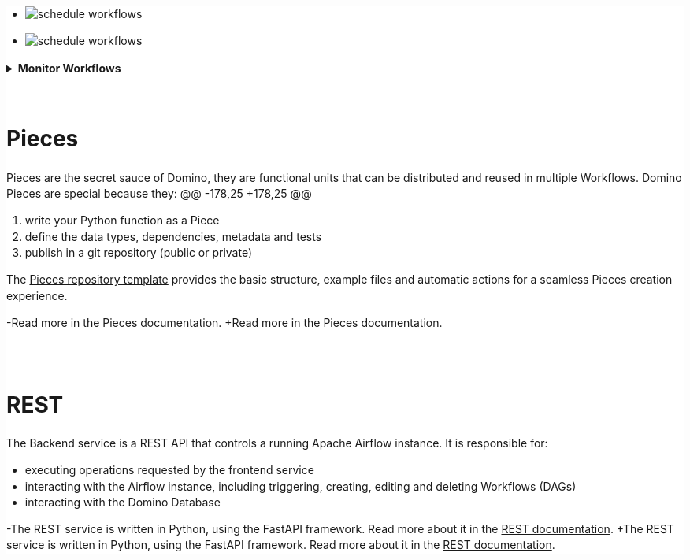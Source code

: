 -  ![schedule workflows](https://github.com/Tauffer-Consulting/domino/assets/54302847/e881d225-e8e0-4344-bc3f-c170cb820274)
+  ![schedule workflows](https://raw.githubusercontent.com/Tauffer-Consulting/domino-docs/main/static/img/quickstart/workflow_settings.gif)
 
 </details>
 
 <details><summary>
     <strong>Monitor Workflows</strong>
   </summary></details>
 
 <br>
 
 # Pieces
 Pieces are the secret sauce of Domino, they are functional units that can be distributed and reused in multiple Workflows. Domino Pieces are special because they:
@@ -178,25 +178,25 @@
 
 1. write your Python function as a Piece <br>
 2. define the data types, dependencies, metadata and tests <br>
 3. publish in a git repository (public or private)
 
 The [Pieces repository template](https://github.com/Tauffer-Consulting/domino_pieces_repository_template) provides the basic structure, example files and automatic actions for a seamless Pieces creation experience.
 
-Read more in the [Pieces documentation](https://domino-workflows.io/docs/pieces).
+Read more in the [Pieces documentation](https://docs.domino-workflows.io/pieces).
 
 
 <br>
 
 # REST
 The Backend service is a REST API that controls a running Apache Airflow instance. It is responsible for:
 
 - executing operations requested by the frontend service
 - interacting with the Airflow instance, including triggering, creating, editing and deleting Workflows (DAGs)
 - interacting with the Domino Database
 
-The REST service is written in Python, using the FastAPI framework. Read more about it in the [REST documentation](https://domino-py.readthedocs.io/en/latest/pages/rest.html).
+The REST service is written in Python, using the FastAPI framework. Read more about it in the [REST documentation](https://docs.domino-workflows.io/domino_components/domino_components_rest).
 